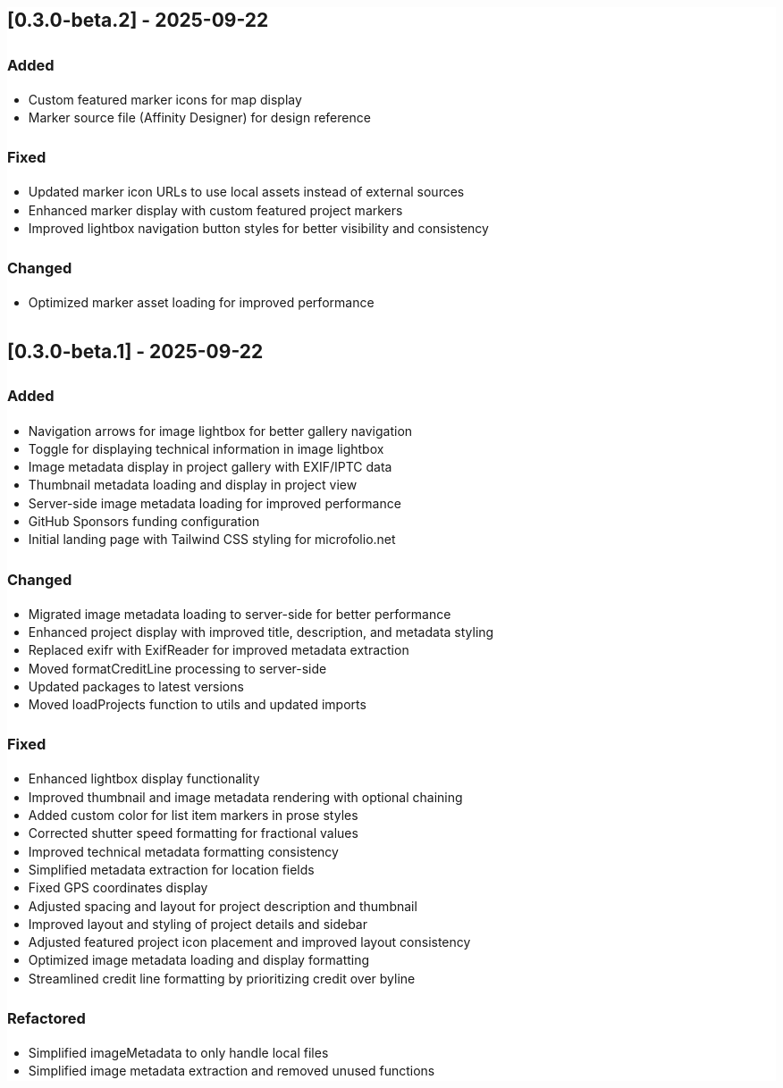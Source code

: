 ## [0.3.0-beta.2] - 2025-09-22

### Added
- Custom featured marker icons for map display
- Marker source file (Affinity Designer) for design reference

### Fixed
- Updated marker icon URLs to use local assets instead of external sources
- Enhanced marker display with custom featured project markers
- Improved lightbox navigation button styles for better visibility and consistency

### Changed
- Optimized marker asset loading for improved performance

## [0.3.0-beta.1] - 2025-09-22

### Added
- Navigation arrows for image lightbox for better gallery navigation
- Toggle for displaying technical information in image lightbox
- Image metadata display in project gallery with EXIF/IPTC data
- Thumbnail metadata loading and display in project view
- Server-side image metadata loading for improved performance
- GitHub Sponsors funding configuration
- Initial landing page with Tailwind CSS styling for microfolio.net

### Changed
- Migrated image metadata loading to server-side for better performance
- Enhanced project display with improved title, description, and metadata styling
- Replaced exifr with ExifReader for improved metadata extraction
- Moved formatCreditLine processing to server-side
- Updated packages to latest versions
- Moved loadProjects function to utils and updated imports

### Fixed
- Enhanced lightbox display functionality
- Improved thumbnail and image metadata rendering with optional chaining
- Added custom color for list item markers in prose styles
- Corrected shutter speed formatting for fractional values
- Improved technical metadata formatting consistency
- Simplified metadata extraction for location fields
- Fixed GPS coordinates display
- Adjusted spacing and layout for project description and thumbnail
- Improved layout and styling of project details and sidebar
- Adjusted featured project icon placement and improved layout consistency
- Optimized image metadata loading and display formatting
- Streamlined credit line formatting by prioritizing credit over byline

### Refactored
- Simplified imageMetadata to only handle local files
- Simplified image metadata extraction and removed unused functions
